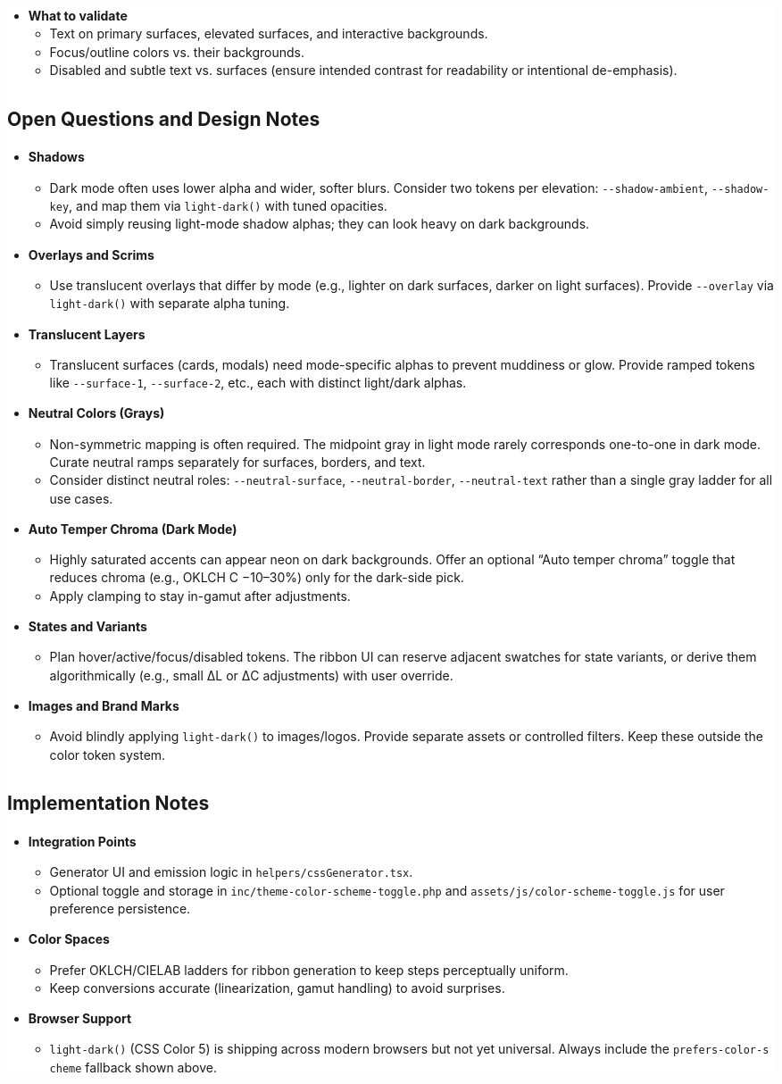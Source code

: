 - **What to validate**
  - Text on primary surfaces, elevated surfaces, and interactive backgrounds.
  - Focus/outline colors vs. their backgrounds.
  - Disabled and subtle text vs. surfaces (ensure intended contrast for readability or intentional de-emphasis).

## Open Questions and Design Notes

- **Shadows**
  - Dark mode often uses lower alpha and wider, softer blurs. Consider two tokens per elevation: `--shadow-ambient`, `--shadow-key`, and map them via `light-dark()` with tuned opacities.
  - Avoid simply reusing light-mode shadow alphas; they can look heavy on dark backgrounds.

- **Overlays and Scrims**
  - Use translucent overlays that differ by mode (e.g., lighter on dark surfaces, darker on light surfaces). Provide `--overlay` via `light-dark()` with separate alpha tuning.

- **Translucent Layers**
  - Translucent surfaces (cards, modals) need mode-specific alphas to prevent muddiness or glow. Provide ramped tokens like `--surface-1`, `--surface-2`, etc., each with distinct light/dark alphas.

- **Neutral Colors (Grays)**
  - Non-symmetric mapping is often required. The midpoint gray in light mode rarely corresponds one-to-one in dark mode. Curate neutral ramps separately for surfaces, borders, and text.
  - Consider distinct neutral roles: `--neutral-surface`, `--neutral-border`, `--neutral-text` rather than a single gray ladder for all use cases.

- **Auto Temper Chroma (Dark Mode)**
  - Highly saturated accents can appear neon on dark backgrounds. Offer an optional “Auto temper chroma” toggle that reduces chroma (e.g., OKLCH C −10–30%) only for the dark-side pick.
  - Apply clamping to stay in-gamut after adjustments.

- **States and Variants**
  - Plan hover/active/focus/disabled tokens. The ribbon UI can reserve adjacent swatches for state variants, or derive them algorithmically (e.g., small ΔL or ΔC adjustments) with user override.

- **Images and Brand Marks**
  - Avoid blindly applying `light-dark()` to images/logos. Provide separate assets or controlled filters. Keep these outside the color token system.

## Implementation Notes

- **Integration Points**
  - Generator UI and emission logic in `helpers/cssGenerator.tsx`.
  - Optional toggle and storage in `inc/theme-color-scheme-toggle.php` and `assets/js/color-scheme-toggle.js` for user preference persistence.

- **Color Spaces**
  - Prefer OKLCH/CIELAB ladders for ribbon generation to keep steps perceptually uniform.
  - Keep conversions accurate (linearization, gamut handling) to avoid surprises.

- **Browser Support**
  - `light-dark()` (CSS Color 5) is shipping across modern browsers but not yet universal. Always include the `prefers-color-scheme` fallback shown above.
